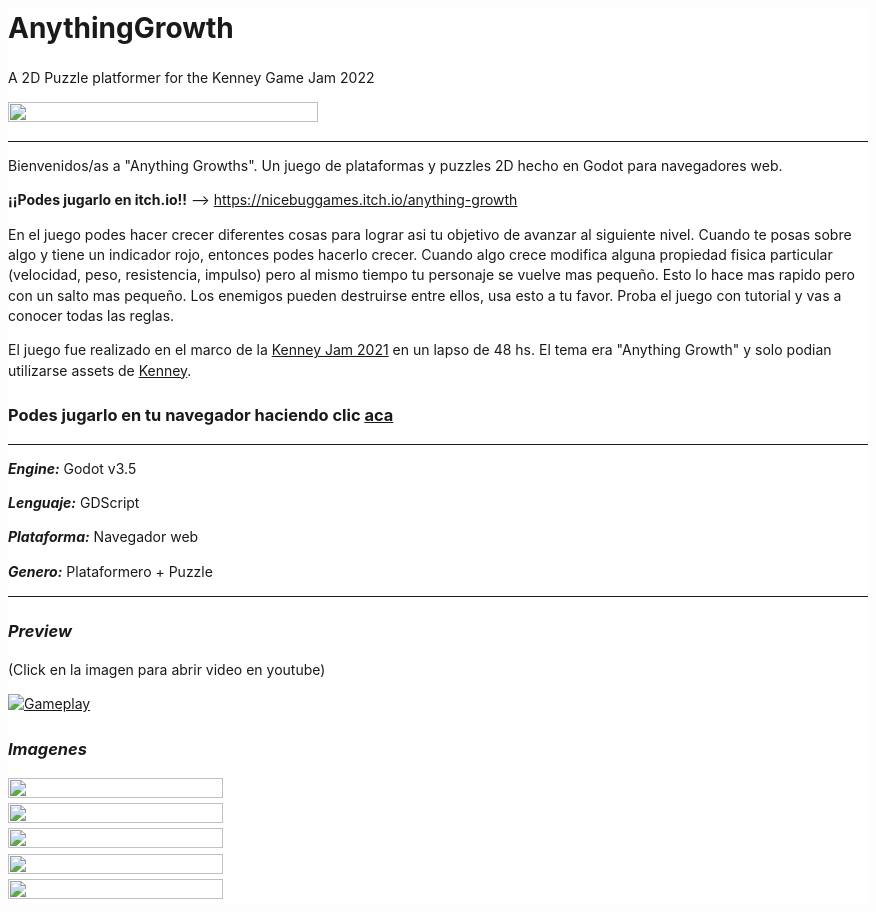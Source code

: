 # AnythingGrowth
A 2D Puzzle platformer for the Kenney Game Jam 2022

<img src="https://user-images.githubusercontent.com/22348284/188231895-1f92ba38-346f-4390-8efe-f9fbf16bcbd7.png" width=60% height=60%/>

***
Bienvenidos/as a "Anything Growths". Un juego de plataformas y puzzles 2D hecho en Godot para navegadores web.

**¡¡Podes jugarlo en itch.io!!** --> https://nicebuggames.itch.io/anything-growth

En el juego podes hacer crecer diferentes cosas para lograr asi tu objetivo de avanzar al siguiente nivel. Cuando te posas sobre algo y tiene un indicador rojo, entonces podes hacerlo crecer.
Cuando algo crece modifica alguna propiedad fisica particular (velocidad, peso, resistencia, impulso) pero al mismo tiempo tu personaje se vuelve mas pequeño.
Esto lo hace mas rapido pero con un salto mas pequeño.
Los enemigos pueden destruirse entre ellos, usa esto a tu favor.
Proba el juego con tutorial y vas a conocer todas las reglas.

El juego fue realizado en el marco de la [Kenney Jam 2021](https://itch.io/jam/kenney-jam-2022) en un lapso de 48 hs. El tema era "Anything Growth" y solo podian utilizarse assets de [Kenney](https://www.kenney.nl/assets).

### Podes jugarlo en tu navegador haciendo clic [aca](https://nicebuggames.itch.io/anything-growth)
***
***Engine:*** Godot v3.5

***Lenguaje:*** GDScript

***Plataforma:*** Navegador web

***Genero:*** Plataformero + Puzzle
***
### ***Preview***
(Click en la imagen para abrir video en youtube)

[![Gameplay](https://user-images.githubusercontent.com/22348284/188231764-4bab2a75-79d0-48d9-ac75-72e3dba4fc2e.png)](https://youtu.be/crIDSIIP31Y)

### ***Imagenes***

<img src="https://user-images.githubusercontent.com/22348284/188231751-14483347-0028-4f1c-801f-cf4059149893.png" width=50% height=50%/>

<img src="https://user-images.githubusercontent.com/22348284/188231759-1a711677-ffc6-4f91-a566-57ad664924f7.png" width=50% height=50%/>

<img src="https://user-images.githubusercontent.com/22348284/188231762-02474988-f843-434d-a1f8-a25f2e857b77.png" width=50% height=50%/>

<img src="https://user-images.githubusercontent.com/22348284/188231764-4bab2a75-79d0-48d9-ac75-72e3dba4fc2e.png" width=50% height=50%/>

<img src="https://user-images.githubusercontent.com/22348284/188231895-1f92ba38-346f-4390-8efe-f9fbf16bcbd7.png" width=50% height=50%/>

